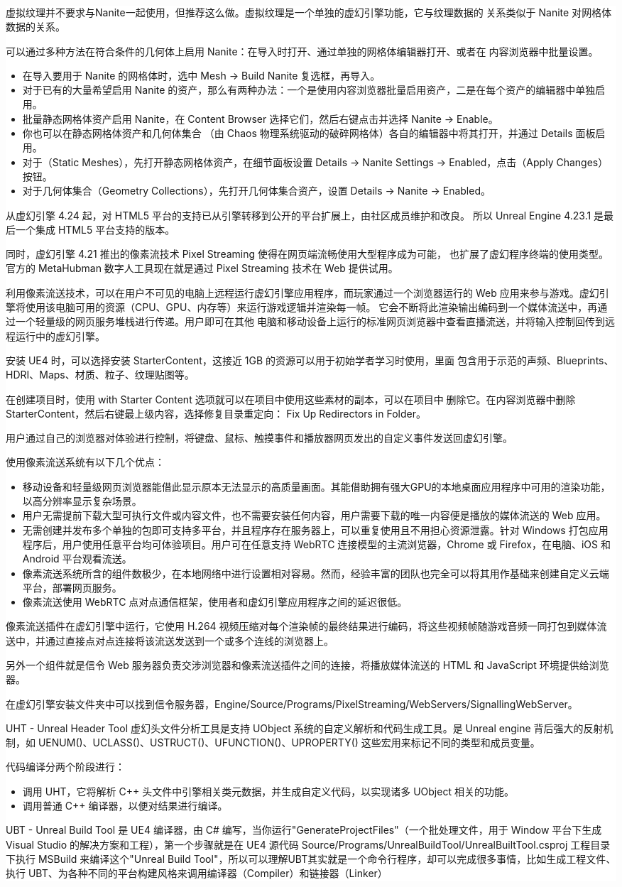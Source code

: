 
虚拟纹理并不要求与Nanite一起使用，但推荐这么做。虚拟纹理是一个单独的虚幻引擎功能，它与纹理数据的
关系类似于 Nanite 对网格体数据的关系。

可以通过多种方法在符合条件的几何体上启用 Nanite：在导入时打开、通过单独的网格体编辑器打开、或者在
内容浏览器中批量设置。

- 在导入要用于 Nanite 的网格体时，选中 Mesh -> Build Nanite 复选框，再导入。
- 对于已有的大量希望启用 Nanite 的资产，那么有两种办法：一个是使用内容浏览器批量启用资产，二是在每个资产的编辑器中单独启用。
- 批量静态网格体资产启用 Nanite，在 Content Browser 选择它们，然后右键点击并选择 Nanite -> Enable。
- 你也可以在静态网格体资产和几何体集合 （由 Chaos 物理系统驱动的破碎网格体）各自的编辑器中将其打开，并通过 Details 面板启用。
- 对于（Static Meshes），先打开静态网格体资产，在细节面板设置 Details -> Nanite Settings -> Enabled，点击（Apply Changes） 按钮。
- 对于几何体集合（Geometry Collections），先打开几何体集合资产，设置 Details ->  Nanite -> Enabled。


从虚幻引擎 4.24 起，对 HTML5 平台的支持已从引擎转移到公开的平台扩展上，由社区成员维护和改良。
所以 Unreal Engine 4.23.1 是最后一个集成 HTML5 平台支持的版本。

同时，虚幻引擎 4.21 推出的像素流技术 Pixel Streaming 使得在网页端流畅使用大型程序成为可能，
也扩展了虚幻程序终端的使用类型。官方的 MetaHubman 数字人工具现在就是通过 Pixel Streaming 
技术在 Web 提供试用。

利用像素流送技术，可以在用户不可见的电脑上远程运行虚幻引擎应用程序，而玩家通过一个浏览器运行的 
Web 应用来参与游戏。虚幻引擎将使用该电脑可用的资源（CPU、GPU、内存等）来运行游戏逻辑并渲染每一帧。
它会不断将此渲染输出编码到一个媒体流送中，再通过一个轻量级的网页服务堆栈进行传递。用户即可在其他
电脑和移动设备上运行的标准网页浏览器中查看直播流送，并将输入控制回传到远程运行中的虚幻引擎。

安装 UE4 时，可以选择安装 StarterContent，这接近 1GB 的资源可以用于初始学者学习时使用，里面
包含用于示范的声频、Blueprints、HDRI、Maps、材质、粒子、纹理贴图等。

在创建项目时，使用 with Starter Content 选项就可以在项目中使用这些素材的副本，可以在项目中
删除它。在内容浏览器中删除 StarterContent，然后右键最上级内容，选择修复目录重定向：
Fix Up Redirectors in Folder。

用户通过自己的浏览器对体验进行控制，将键盘、鼠标、触摸事件和播放器网页发出的自定义事件发送回虚幻引擎。

使用像素流送系统有以下几个优点：

- 移动设备和轻量级网页浏览器能借此显示原本无法显示的高质量画面。其能借助拥有强大GPU的本地桌面应用程序中可用的渲染功能，以高分辨率显示复杂场景。
- 用户无需提前下载大型可执行文件或内容文件，也不需要安装任何内容，用户需要下载的唯一内容便是播放的媒体流送的 Web 应用。
- 无需创建并发布多个单独的包即可支持多平台，并且程序存在服务器上，可以重复使用且不用担心资源泄露。针对 Windows 打包应用程序后，用户使用任意平台均可体验项目。用户可在任意支持 WebRTC 连接模型的主流浏览器，Chrome 或 Firefox，在电脑、iOS 和 Android 平台观看流送。
- 像素流送系统所含的组件数极少，在本地网络中进行设置相对容易。然而，经验丰富的团队也完全可以将其用作基础来创建自定义云端平台，部署网页服务。
- 像素流送使用 WebRTC 点对点通信框架，使用者和虚幻引擎应用程序之间的延迟很低。

像素流送插件在虚幻引擎中运行，它使用 H.264 视频压缩对每个渲染帧的最终结果进行编码，将这些视频帧随游戏音频一同打包到媒体流送中，并通过直接点对点连接将该流送发送到一个或多个连线的浏览器上。

另外一个组件就是信令 Web 服务器负责交涉浏览器和像素流送插件之间的连接，将播放媒体流送的 HTML 和 JavaScript 环境提供给浏览器。

在虚幻引擎安装文件夹中可以找到信令服务器，Engine/Source/Programs/PixelStreaming/WebServers/SignallingWebServer。

UHT - Unreal Header Tool 虚幻头文件分析工具是支持 UObject 系统的自定义解析和代码生成工具。是 Unreal engine 背后强大的反射机制，如 UENUM()、UCLASS()、USTRUCT()、UFUNCTION()、UPROPERTY() 这些宏用来标记不同的类型和成员变量。

代码编译分两个阶段进行：

- 调用 UHT，它将解析 C++ 头文件中引擎相关类元数据，并生成自定义代码，以实现诸多 UObject 相关的功能。
- 调用普通 C++ 编译器，以便对结果进行编译。

UBT - Unreal Build Tool 是 UE4 编译器，由 C# 编写，当你运行"GenerateProjectFiles"（一个批处理文件，用于 Window 平台下生成 Visual Studio 的解决方案和工程），第一个步骤就是在 UE4 源代码 Source/Programs/UnrealBuildTool/UnrealBuiltTool.csproj 工程目录下执行 MSBuild 来编译这个"Unreal Build Tool"，所以可以理解UBT其实就是一个命令行程序，却可以完成很多事情，比如生成工程文件、执行 UBT、为各种不同的平台构建风格来调用编译器（Compiler）和链接器（Linker）
